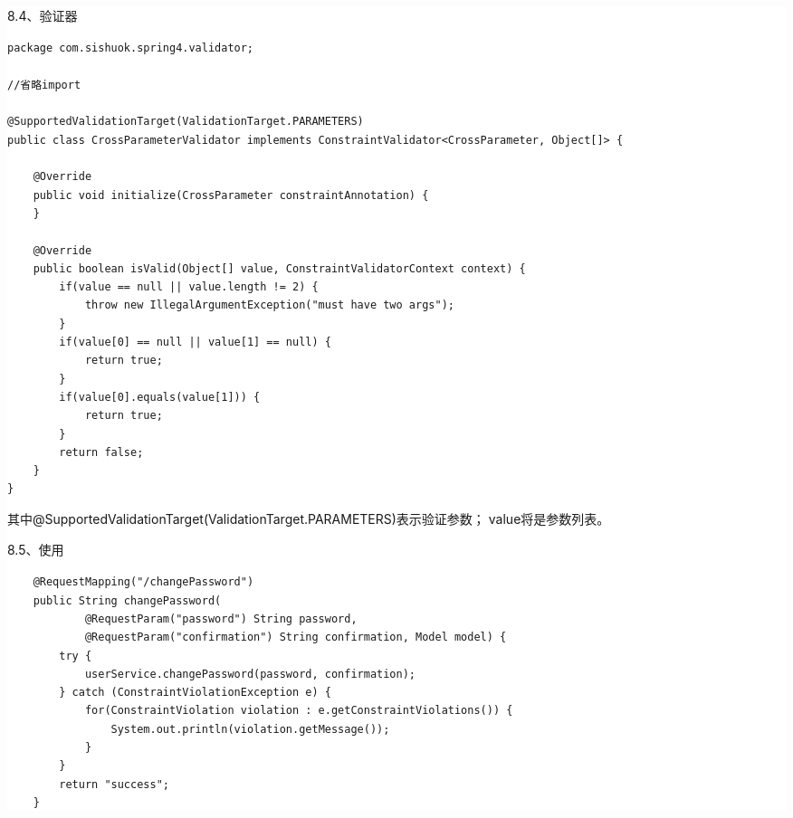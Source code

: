  

8.4、验证器 





```
package com.sishuok.spring4.validator;

//省略import

@SupportedValidationTarget(ValidationTarget.PARAMETERS)
public class CrossParameterValidator implements ConstraintValidator<CrossParameter, Object[]> {

    @Override
    public void initialize(CrossParameter constraintAnnotation) {
    }

    @Override
    public boolean isValid(Object[] value, ConstraintValidatorContext context) {
        if(value == null || value.length != 2) {
            throw new IllegalArgumentException("must have two args");
        }
        if(value[0] == null || value[1] == null) {
            return true;
        }
        if(value[0].equals(value[1])) {
            return true;
        }
        return false;
    }
}
```

其中@SupportedValidationTarget(ValidationTarget.PARAMETERS)表示验证参数； value将是参数列表。 

 

8.5、使用





```
    @RequestMapping("/changePassword")
    public String changePassword(
            @RequestParam("password") String password,
            @RequestParam("confirmation") String confirmation, Model model) {
        try {
            userService.changePassword(password, confirmation);
        } catch (ConstraintViolationException e) {
            for(ConstraintViolation violation : e.getConstraintViolations()) {
                System.out.println(violation.getMessage());
            }
        }
        return "success";
    }
```
